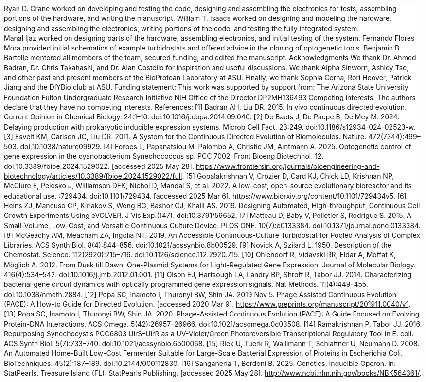 Ryan D. Crane worked on developing and testing the code, designing and assembling the electronics for tests, assembling portions of the hardware, and writing the manuscript. 
William T. Isaacs worked on designing and modeling the hardware, designing and assembling the electronics, writing portions of the code, and testing the fully integrated system.  
Manal Ijaz worked on designing parts of the hardware, assembling electronics, and initial testing of the system.
Fernando Flores Mora provided initial schematics of example turbidostats and offered advice in the cloning of optogenetic tools.
Benjamin B. Bartelle mentored all members of the team, secured funding, and edited the manuscript.
Acknowledgments
We thank Dr. Ahmed Badran, Dr. Chris Takahashi, and Dr. Alan Costello for inspiration and useful discussions. We thank Alpha Sinworn, Ashley Tse, and other past and present members of the BioProtean Laboratory at ASU. Finally, we thank Sophia Cerna, Rori Hoover, Patrick Jiang and the DIYBio club at ASU.
Funding statement:
This work was supported by support from:
The Arizona State University Foundation
Fulton Undergraduate Research Initiative
NIH Office of the Director DP2MH136493 
Competing interests:
The authors declare that they have no competing interests.
References:
[1] Badran AH, Liu DR. 2015. In vivo continuous directed evolution. Current Opinion in Chemical Biology. 24:1–10. doi:10.1016/j.cbpa.2014.09.040.
[2] De Baets J, De Paepe B, De Mey M. 2024. Delaying production with prokaryotic inducible expression systems. Microb Cell Fact. 23:249. doi:10.1186/s12934-024-02523-w.
[3] Esvelt KM, Carlson JC, Liu DR. 2011. A System for the Continuous Directed Evolution of Biomolecules. Nature. 472(7344):499–503. doi:10.1038/nature09929.
[4] Forbes L, Papanatsiou M, Palombo A, Christie JM, Amtmann A. 2025. Optogenetic control of gene expression in the cyanobacterium Synechococcus sp. PCC 7002. Front Bioeng Biotechnol. 12. doi:10.3389/fbioe.2024.1529022. [accessed 2025 May 28]. https://www.frontiersin.org/journals/bioengineering-and-biotechnology/articles/10.3389/fbioe.2024.1529022/full.
[5] Gopalakrishnan V, Crozier D, Card KJ, Chick LD, Krishnan NP, McClure E, Pelesko J, Williamson DFK, Nichol D, Mandal S, et al. 2022. A low-cost, open-source evolutionary bioreactor and its educational use. :729434. doi:10.1101/729434. [accessed 2025 Mar 6]. https://www.biorxiv.org/content/10.1101/729434v5.
[6] Heins ZJ, Mancuso CP, Kiriakov S, Wong BG, Bashor CJ, Khalil AS. 2019. Designing Automated, High-throughput, Continuous Cell Growth Experiments Using eVOLVER. J Vis Exp.(147). doi:10.3791/59652.
[7] Matteau D, Baby V, Pelletier S, Rodrigue S. 2015. A Small-Volume, Low-Cost, and Versatile Continuous Culture Device. PLOS ONE. 10(7):e0133384. doi:10.1371/journal.pone.0133384.
[8] McGeachy AM, Meacham ZA, Ingolia NT. 2019. An Accessible Continuous-Culture Turbidostat for Pooled Analysis of Complex Libraries. ACS Synth Biol. 8(4):844–856. doi:10.1021/acssynbio.8b00529.
[9] Novick A, Szilard L. 1950. Description of the Chemostat. Science. 112(2920):715–716. doi:10.1126/science.112.2920.715.
[10] Ohlendorf R, Vidavski RR, Eldar A, Moffat K, Möglich A. 2012. From Dusk till Dawn: One-Plasmid Systems for Light-Regulated Gene Expression. Journal of Molecular Biology. 416(4):534–542. doi:10.1016/j.jmb.2012.01.001.
[11] Olson EJ, Hartsough LA, Landry BP, Shroff R, Tabor JJ. 2014. Characterizing bacterial gene circuit dynamics with optically programmed gene expression signals. Nat Methods. 11(4):449–455. doi:10.1038/nmeth.2884.
[12] Popa SC, Inamoto I, Thuronyi BW, Shin JA. 2019 Nov 5. Phage Assisted Continuous Evolution (PACE): A How-to Guide for Directed Evolution. [accessed 2020 Mar 9]. https://www.preprints.org/manuscript/201911.0040/v1.
[13] Popa SC, Inamoto I, Thuronyi BW, Shin JA. 2020. Phage-Assisted Continuous Evolution (PACE): A Guide Focused on Evolving Protein-DNA Interactions. ACS Omega. 5(42):26957–26966. doi:10.1021/acsomega.0c03508.
[14] Ramakrishnan P, Tabor JJ. 2016. Repurposing Synechocystis PCC6803 UirS–UirR as a UV-Violet/Green Photoreversible Transcriptional Regulatory Tool in E. coli. ACS Synth Biol. 5(7):733–740. doi:10.1021/acssynbio.6b00068.
[15] Riek U, Tuerk R, Wallimann T, Schlattner U, Neumann D. 2008. An Automated Home-Built Low-Cost Fermenter Suitable for Large-Scale Bacterial Expression of Proteins in Escherichia Coli. BioTechniques. 45(2):187–189. doi:10.2144/000112830.
[16] Sanganeria T, Bordoni B. 2025. Genetics, Inducible Operon. In: StatPearls. Treasure Island (FL): StatPearls Publishing. [accessed 2025 May 28]. http://www.ncbi.nlm.nih.gov/books/NBK564361/.